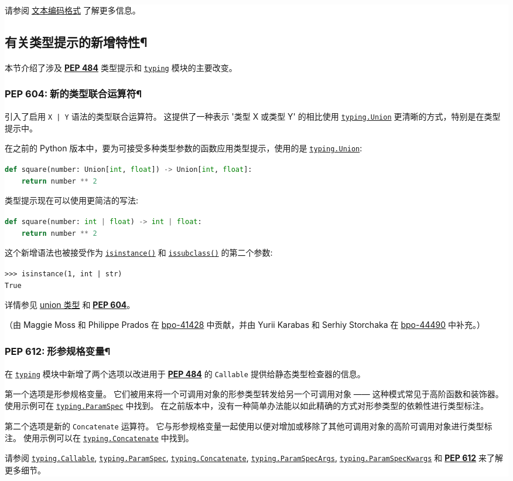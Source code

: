 请参阅 [文本编码格式](../library/io.md#io-text-encoding) 了解更多信息。

## 有关类型提示的新增特性¶

本节介绍了涉及 [**PEP 484**](https://peps.python.org/pep-0484/) 类型提示和 [`typing`](../library/typing.md#module-typing "typing: Support for type hints \(see :pep:`484`\).") 模块的主要改变。

### PEP 604: 新的类型联合运算符¶

引入了启用 `X | Y` 语法的类型联合运算符。 这提供了一种表示 '类型 X 或类型 Y' 的相比使用 [`typing.Union`](../library/typing.md#typing.Union "typing.Union") 更清晰的方式，特别是在类型提示中。

在之前的 Python 版本中，要为可接受多种类型参数的函数应用类型提示，使用的是 [`typing.Union`](../library/typing.md#typing.Union "typing.Union"):

    
    
~~~python
def square(number: Union[int, float]) -> Union[int, float]:
    return number ** 2
~~~

类型提示现在可以使用更简洁的写法:

    
    
~~~python
def square(number: int | float) -> int | float:
    return number ** 2
~~~

这个新增语法也被接受作为 [`isinstance()`](../library/functions.md#isinstance "isinstance") 和 [`issubclass()`](../library/functions.md#issubclass "issubclass") 的第二个参数:

    
    
~~~shell
>>> isinstance(1, int | str)
True
~~~

详情参见 [union 类型](../library/stdtypes.md#types-union) 和 [**PEP 604**](https://peps.python.org/pep-0604/)。

（由 Maggie Moss 和 Philippe Prados 在 [bpo-41428](https://bugs.python.org/issue?@action=redirect&bpo=41428) 中贡献，并由 Yurii Karabas 和 Serhiy Storchaka 在 [bpo-44490](https://bugs.python.org/issue?@action=redirect&bpo=44490) 中补充。）

### PEP 612: 形参规格变量¶

在 [`typing`](../library/typing.md#module-typing "typing: Support for type hints \(see :pep:`484`\).") 模块中新增了两个选项以改进用于 [**PEP 484**](https://peps.python.org/pep-0484/) 的 `Callable` 提供给静态类型检查器的信息。

第一个选项是形参规格变量。 它们被用来将一个可调用对象的形参类型转发给另一个可调用对象 —— 这种模式常见于高阶函数和装饰器。 使用示例可在 [`typing.ParamSpec`](../library/typing.md#typing.ParamSpec "typing.ParamSpec") 中找到。 在之前版本中，没有一种简单办法能以如此精确的方式对形参类型的依赖性进行类型标注。

第二个选项是新的 `Concatenate` 运算符。 它与形参规格变量一起使用以便对增加或移除了其他可调用对象的高阶可调用对象进行类型标注。 使用示例可以在 [`typing.Concatenate`](../library/typing.md#typing.Concatenate "typing.Concatenate") 中找到。

请参阅 [`typing.Callable`](../library/typing.md#typing.Callable "typing.Callable"), [`typing.ParamSpec`](../library/typing.md#typing.ParamSpec "typing.ParamSpec"), [`typing.Concatenate`](../library/typing.md#typing.Concatenate "typing.Concatenate"), [`typing.ParamSpecArgs`](../library/typing.md#typing.ParamSpecArgs "typing.ParamSpecArgs"), [`typing.ParamSpecKwargs`](../library/typing.md#typing.ParamSpecKwargs "typing.ParamSpecKwargs") 和 [**PEP 612**](https://peps.python.org/pep-0612/) 来了解更多细节。
